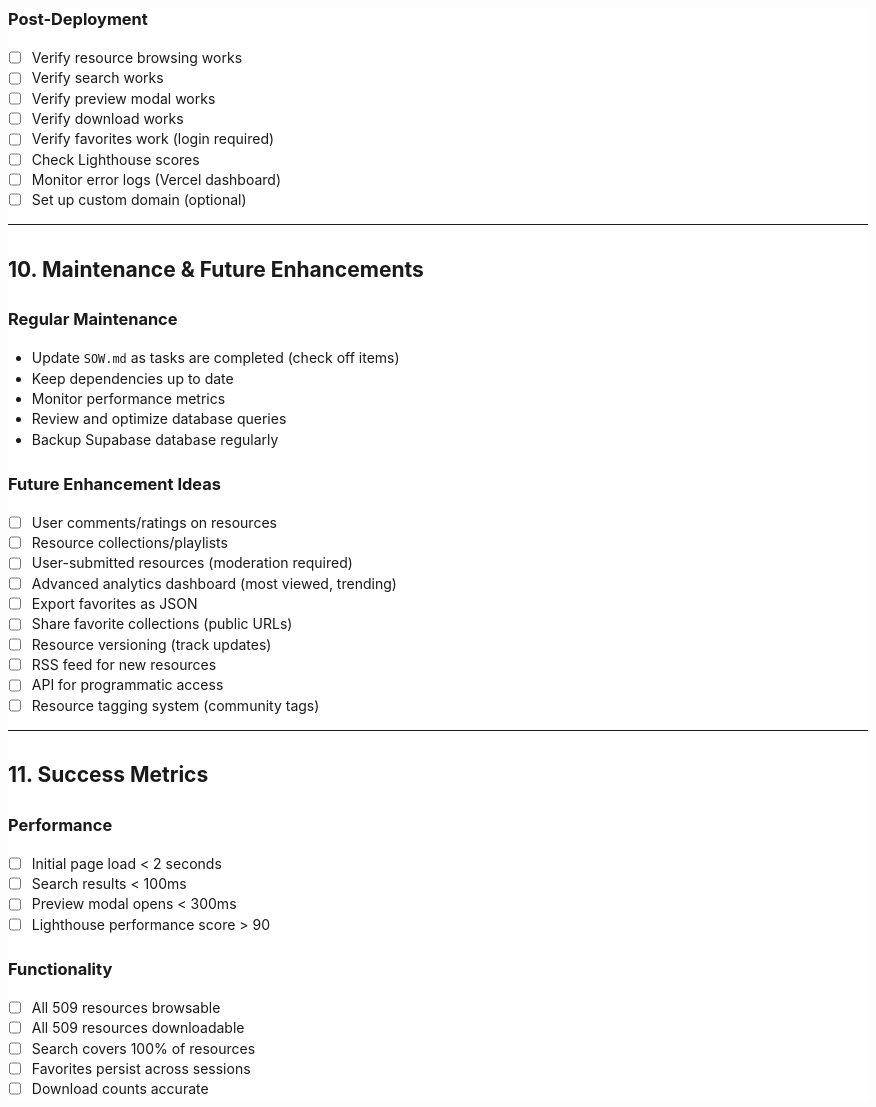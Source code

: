 ### Post-Deployment
- [ ] Verify resource browsing works
- [ ] Verify search works
- [ ] Verify preview modal works
- [ ] Verify download works
- [ ] Verify favorites work (login required)
- [ ] Check Lighthouse scores
- [ ] Monitor error logs (Vercel dashboard)
- [ ] Set up custom domain (optional)

---

## 10. Maintenance & Future Enhancements

### Regular Maintenance
- Update `SOW.md` as tasks are completed (check off items)
- Keep dependencies up to date
- Monitor performance metrics
- Review and optimize database queries
- Backup Supabase database regularly

### Future Enhancement Ideas
- [ ] User comments/ratings on resources
- [ ] Resource collections/playlists
- [ ] User-submitted resources (moderation required)
- [ ] Advanced analytics dashboard (most viewed, trending)
- [ ] Export favorites as JSON
- [ ] Share favorite collections (public URLs)
- [ ] Resource versioning (track updates)
- [ ] RSS feed for new resources
- [ ] API for programmatic access
- [ ] Resource tagging system (community tags)

---

## 11. Success Metrics

### Performance
- [ ] Initial page load < 2 seconds
- [ ] Search results < 100ms
- [ ] Preview modal opens < 300ms
- [ ] Lighthouse performance score > 90

### Functionality
- [ ] All 509 resources browsable
- [ ] All 509 resources downloadable
- [ ] Search covers 100% of resources
- [ ] Favorites persist across sessions
- [ ] Download counts accurate
